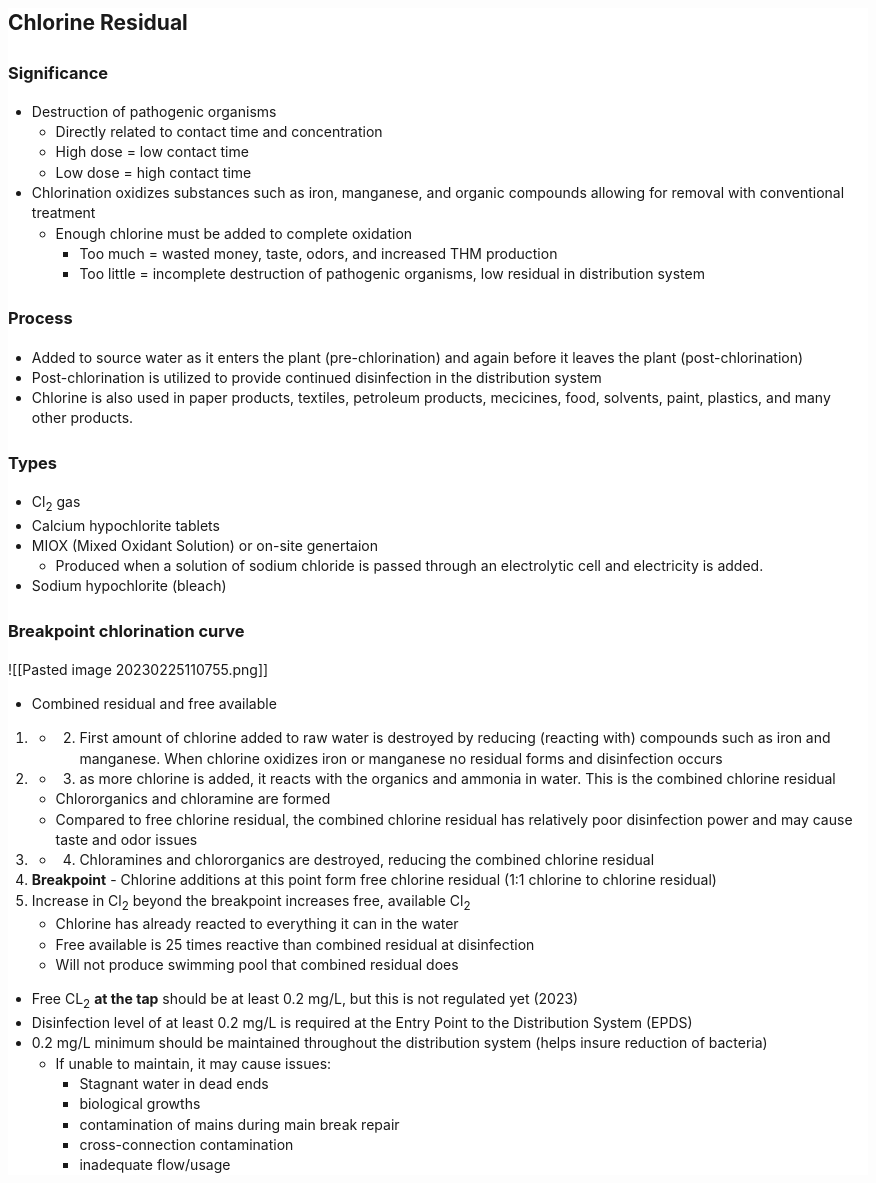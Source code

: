 
## Chlorine Residual
### Significance
- Destruction of pathogenic organisms
	- Directly related to contact time and concentration
	- High dose = low contact time
	- Low dose = high contact time
- Chlorination oxidizes substances such as iron, manganese, and organic compounds allowing for removal with conventional treatment
	- Enough chlorine must be added to complete oxidation
		- Too much = wasted money, taste, odors, and increased THM production
		- Too little = incomplete destruction of pathogenic organisms, low residual in distribution system

### Process
- Added to source water as it enters the plant (pre-chlorination) and again before it leaves the plant (post-chlorination)
- Post-chlorination is utilized to provide continued disinfection in the distribution system
- Chlorine is also used in paper products, textiles, petroleum products, mecicines, food, solvents, paint, plastics, and many other products.

### Types
- Cl$_2$ gas
- Calcium hypochlorite tablets
- MIOX (Mixed Oxidant Solution) or on-site genertaion
	- Produced when a solution of sodium chloride is passed through an electrolytic cell and electricity is added. 
- Sodium hypochlorite (bleach)

### Breakpoint chlorination curve
![[Pasted image 20230225110755.png]]
- Combined residual and free available
1. - 2. First amount of chlorine added to raw water is destroyed by reducing (reacting with) compounds such as iron and manganese. When chlorine oxidizes iron or manganese no residual forms and disinfection occurs 
2. - 3. as more chlorine is added, it reacts with the organics and ammonia in water. This is the combined chlorine residual
	- Chlororganics and chloramine are formed
	- Compared to free chlorine residual, the combined chlorine residual has relatively poor disinfection power and may cause taste and odor issues
3. - 4. Chloramines and chlororganics are destroyed, reducing the combined chlorine residual
4. **Breakpoint** - Chlorine additions at this point form free chlorine residual (1:1 chlorine to chlorine residual)
5. Increase in Cl$_2$ beyond the breakpoint increases free, available Cl$_2$
	- Chlorine has already reacted to everything it can in the water
	- Free available is 25 times reactive than combined residual at disinfection
	- Will not produce swimming pool that combined residual does

- Free CL$_2$ **at the tap** should be at least 0.2 mg/L, but this is not regulated yet (2023)
- Disinfection level of at least 0.2 mg/L is required at the Entry Point to the Distribution System (EPDS)
-  0.2 mg/L minimum should be maintained throughout the distribution system (helps insure reduction of bacteria)
	- If unable to maintain, it may cause issues:
		- Stagnant water in dead ends
		- biological growths
		- contamination of mains during main break repair
		- cross-connection contamination
		- inadequate flow/usage

